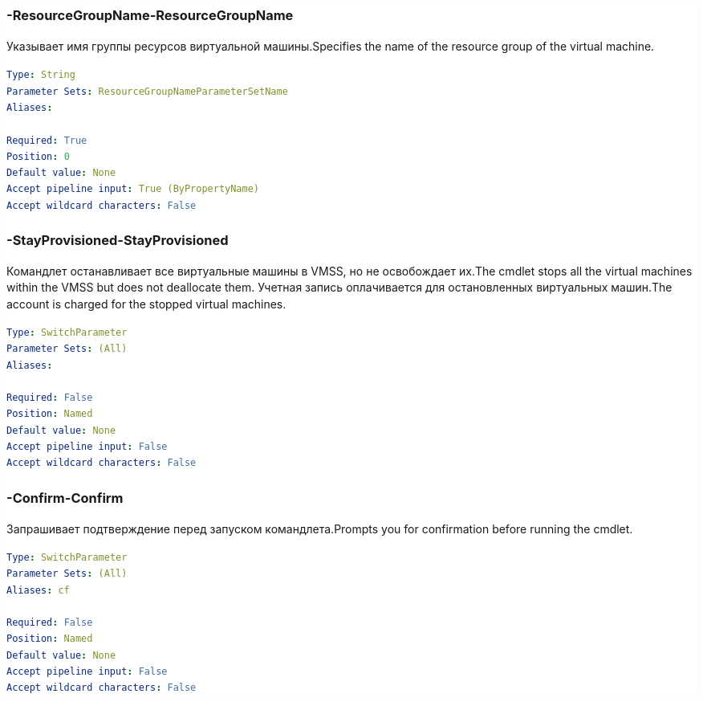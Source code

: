 ### <span data-ttu-id="38e0b-123">-ResourceGroupName</span><span class="sxs-lookup"><span data-stu-id="38e0b-123">-ResourceGroupName</span></span>
<span data-ttu-id="38e0b-124">Указывает имя группы ресурсов виртуальной машины.</span><span class="sxs-lookup"><span data-stu-id="38e0b-124">Specifies the name of the resource group of the virtual machine.</span></span>

```yaml
Type: String
Parameter Sets: ResourceGroupNameParameterSetName
Aliases: 

Required: True
Position: 0
Default value: None
Accept pipeline input: True (ByPropertyName)
Accept wildcard characters: False
```

### <span data-ttu-id="38e0b-125">-StayProvisioned</span><span class="sxs-lookup"><span data-stu-id="38e0b-125">-StayProvisioned</span></span>
<span data-ttu-id="38e0b-126">Командлет останавливает все виртуальные машины в VMSS, но не освобождает их.</span><span class="sxs-lookup"><span data-stu-id="38e0b-126">The cmdlet stops all the virtual machines within the VMSS but does not deallocate them.</span></span> <span data-ttu-id="38e0b-127">Учетная запись оплачивается для остановленных виртуальных машин.</span><span class="sxs-lookup"><span data-stu-id="38e0b-127">The account is charged for the stopped virtual machines.</span></span>

```yaml
Type: SwitchParameter
Parameter Sets: (All)
Aliases: 

Required: False
Position: Named
Default value: None
Accept pipeline input: False
Accept wildcard characters: False
```

### <span data-ttu-id="38e0b-128">-Confirm</span><span class="sxs-lookup"><span data-stu-id="38e0b-128">-Confirm</span></span>
<span data-ttu-id="38e0b-129">Запрашивает подтверждение перед запуском командлета.</span><span class="sxs-lookup"><span data-stu-id="38e0b-129">Prompts you for confirmation before running the cmdlet.</span></span>

```yaml
Type: SwitchParameter
Parameter Sets: (All)
Aliases: cf

Required: False
Position: Named
Default value: None
Accept pipeline input: False
Accept wildcard characters: False
```

